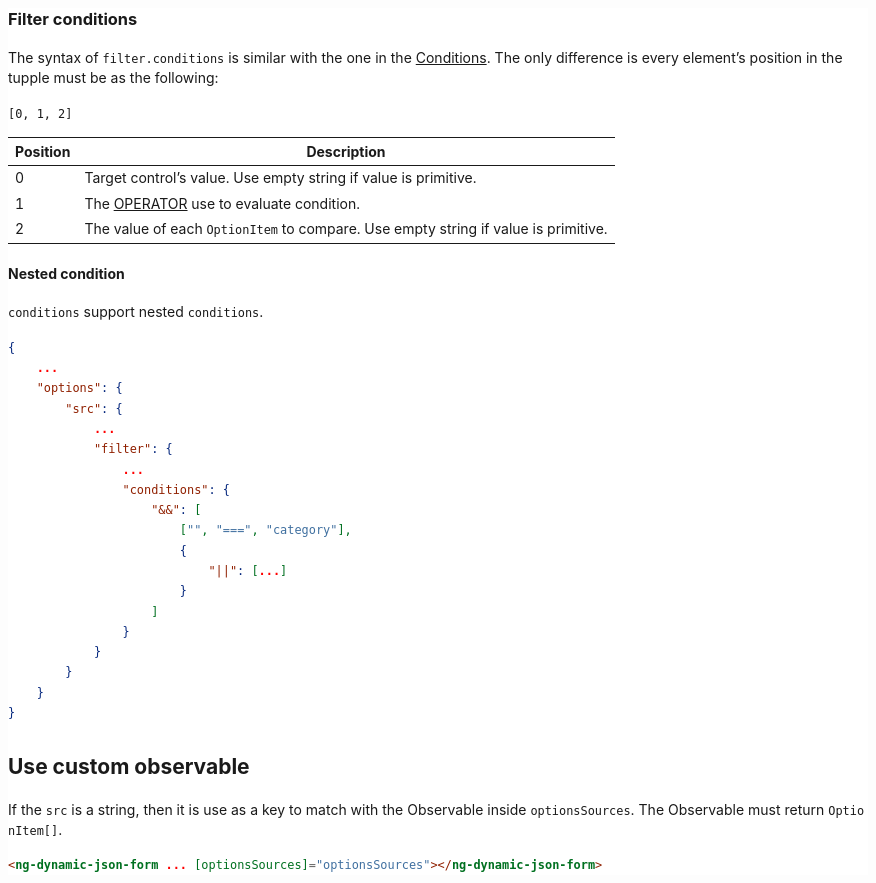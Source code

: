 ### Filter conditions

The syntax of `filter.conditions` is similar with the one in the [Conditions](../../v8/conditions/conditions_en.md). The only difference is every element’s position in the tupple must be as the following:

`[0, 1, 2]`

| Position | Description                                                                                         |
| -------- | --------------------------------------------------------------------------------------------------- |
| 0        | Target control’s value. Use empty string if value is primitive.                                     |
| 1        | The [OPERATOR](../../v8/conditions/conditions_en.md#left-operator-right) use to evaluate condition. |
| 2        | The value of each `OptionItem` to compare. Use empty string if value is primitive.                  |

#### Nested condition

`conditions` support nested `conditions`.

```json
{
	...
	"options": {
		"src": {
			...
			"filter": {
				...
				"conditions": {
					"&&": [
						["", "===", "category"],
						{
							"||": [...]
						}
					]
				}
			}
		}
	}
}
```

## Use custom observable

If the `src` is a string, then it is use as a key to match with the Observable inside `optionsSources`. The Observable must return `OptionItem[]`.

<doc-tab>

<doc-code name="HTML">

```html
<ng-dynamic-json-form ... [optionsSources]="optionsSources"></ng-dynamic-json-form>
```
